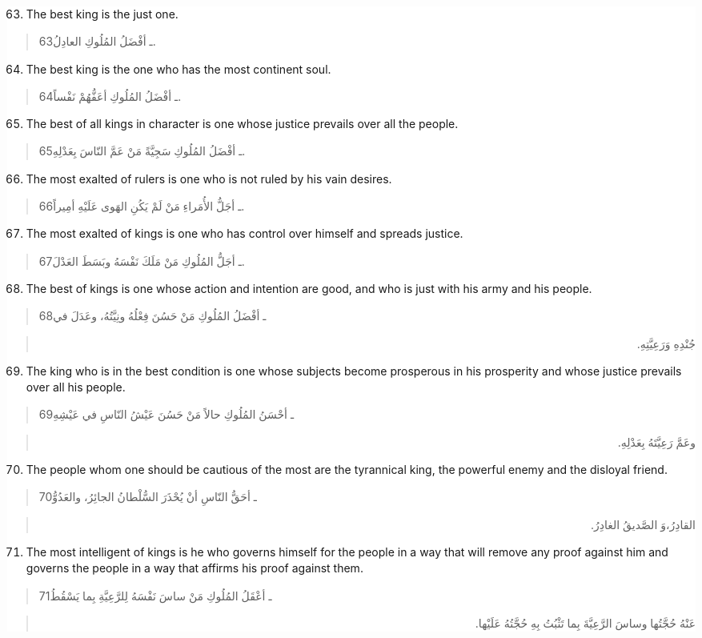 63. The best king is the just one.

> 63ـ أفْضَلُ المُلُوكِ العادِلُ.

64. The best king is the one who has the most continent soul.

> 64ـ أفْضَلُ المُلُوكِ أعَفُّهُمْ نَفْساً.

65. The best of all kings in character is one whose justice prevails
over all the people.

> 65ـ أفْضَلُ المُلُوكِ سَجِيَّةً مَنْ عَمَّ النّاسَ بِعَدْلِهِ.

66. The most exalted of rulers is one who is not ruled by his vain
desires.

> 66ـ أجَلُّ الأُمَراءِ مَنْ لَمْ يَكُنِ الهَوى عَلَيْهِ أمِيراً.

67. The most exalted of kings is one who has control over himself and
spreads justice.

> 67ـ أجَلُّ المُلُوكِ مَنْ مَلَكَ نَفْسَهُ وبَسَطَ العَدْلَ.

68. The best of kings is one whose action and intention are good, and
who is just with his army and his people.

> 68ـ أفْضَلُ المُلُوكِ مَنْ حَسُنَ فِعْلُهُ ونِيَّتُهُ، وعَدَلَ في
<blockquote dir="rtl">
  <p>
جُنْدِهِ وَرَعِيَّتِهِ.
  </p>
</blockquote>

69. The king who is in the best condition is one whose subjects become
prosperous in his prosperity and whose justice prevails over all his
people.

> 69ـ أحْسَنُ المُلُوكِ حالاً مَنْ حَسُنَ عَيْشُ النّاسِ في عَيْشِهِ
<blockquote dir="rtl">
  <p>
وعَمَّ رَعِيَّتَهُ بِعَدْلِهِ.
  </p>
</blockquote>

70. The people whom one should be cautious of the most are the
tyrannical king, the powerful enemy and the disloyal friend.

> 70ـ أحَقُّ النّاسِ أنْ يُحْذَرَ السُّلْطانُ الجائِرُ، والعَدُوُّ
<blockquote dir="rtl">
  <p>
القادِرُ،وَ الصَّديقُ الغادِرُ.
  </p>
</blockquote>

71. The most intelligent of kings is he who governs himself for the
people in a way that will remove any proof against him and governs the
people in a way that affirms his proof against them.

> 71ـ أعْقَلُ المُلُوكِ مَنْ ساسَ نَفْسَهُ لِلرَّعِيَّةِ بِما يَسْقُطُ
<blockquote dir="rtl">
  <p>
عَنْهُ حُجَّتُها وساسَ الرَّعِيَّةَ بِما تَثْبُتُ بِهِ حُجَّتُهُ
عَلَيْها.
  </p>
</blockquote>
